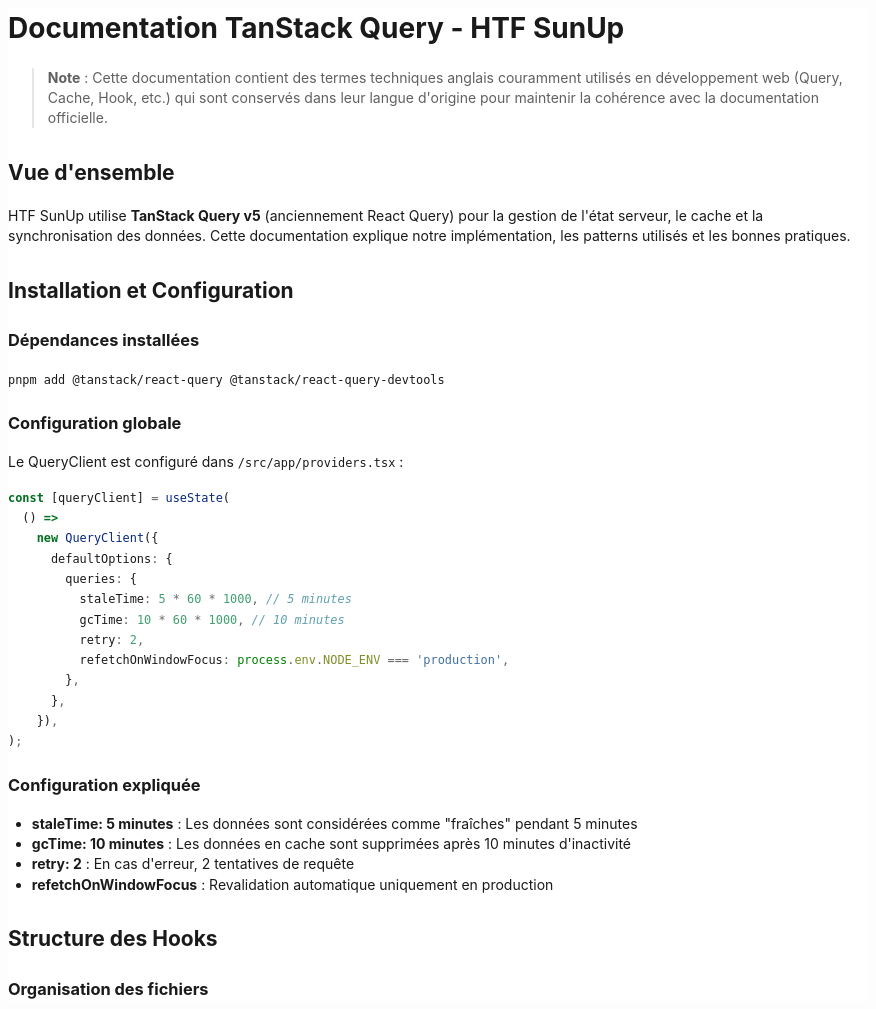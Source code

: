 # Documentation TanStack Query - HTF SunUp

> **Note** : Cette documentation contient des termes techniques anglais couramment utilisés en développement web (Query, Cache, Hook, etc.) qui sont conservés dans leur langue d'origine pour maintenir la cohérence avec la documentation officielle.

## Vue d'ensemble

HTF SunUp utilise **TanStack Query v5** (anciennement React Query) pour la gestion de l'état serveur, le cache et la synchronisation des données. Cette documentation explique notre implémentation, les patterns utilisés et les bonnes pratiques.

## Installation et Configuration

### Dépendances installées

```bash
pnpm add @tanstack/react-query @tanstack/react-query-devtools
```

### Configuration globale

Le QueryClient est configuré dans `/src/app/providers.tsx` :

```typescript
const [queryClient] = useState(
  () =>
    new QueryClient({
      defaultOptions: {
        queries: {
          staleTime: 5 * 60 * 1000, // 5 minutes
          gcTime: 10 * 60 * 1000, // 10 minutes
          retry: 2,
          refetchOnWindowFocus: process.env.NODE_ENV === 'production',
        },
      },
    }),
);
```

### Configuration expliquée

- **staleTime: 5 minutes** : Les données sont considérées comme "fraîches" pendant 5 minutes
- **gcTime: 10 minutes** : Les données en cache sont supprimées après 10 minutes d'inactivité
- **retry: 2** : En cas d'erreur, 2 tentatives de requête
- **refetchOnWindowFocus** : Revalidation automatique uniquement en production

## Structure des Hooks

### Organisation des fichiers
